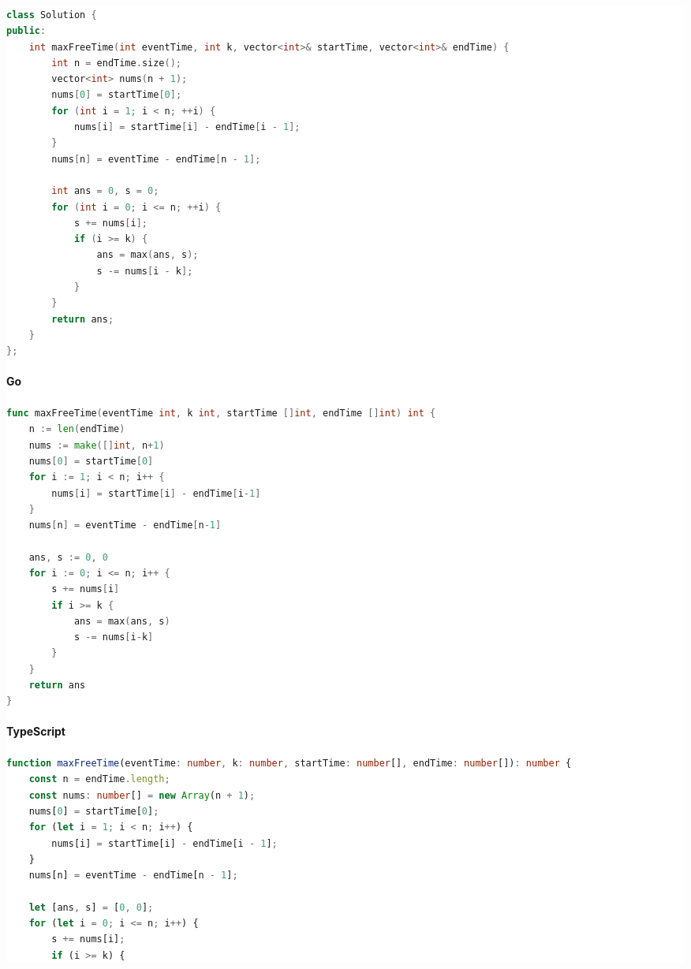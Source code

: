 ```cpp
class Solution {
public:
    int maxFreeTime(int eventTime, int k, vector<int>& startTime, vector<int>& endTime) {
        int n = endTime.size();
        vector<int> nums(n + 1);
        nums[0] = startTime[0];
        for (int i = 1; i < n; ++i) {
            nums[i] = startTime[i] - endTime[i - 1];
        }
        nums[n] = eventTime - endTime[n - 1];

        int ans = 0, s = 0;
        for (int i = 0; i <= n; ++i) {
            s += nums[i];
            if (i >= k) {
                ans = max(ans, s);
                s -= nums[i - k];
            }
        }
        return ans;
    }
};
```

#### Go

```go
func maxFreeTime(eventTime int, k int, startTime []int, endTime []int) int {
	n := len(endTime)
	nums := make([]int, n+1)
	nums[0] = startTime[0]
	for i := 1; i < n; i++ {
		nums[i] = startTime[i] - endTime[i-1]
	}
	nums[n] = eventTime - endTime[n-1]

	ans, s := 0, 0
	for i := 0; i <= n; i++ {
		s += nums[i]
		if i >= k {
			ans = max(ans, s)
			s -= nums[i-k]
		}
	}
	return ans
}
```

#### TypeScript

```ts
function maxFreeTime(eventTime: number, k: number, startTime: number[], endTime: number[]): number {
    const n = endTime.length;
    const nums: number[] = new Array(n + 1);
    nums[0] = startTime[0];
    for (let i = 1; i < n; i++) {
        nums[i] = startTime[i] - endTime[i - 1];
    }
    nums[n] = eventTime - endTime[n - 1];

    let [ans, s] = [0, 0];
    for (let i = 0; i <= n; i++) {
        s += nums[i];
        if (i >= k) {
```